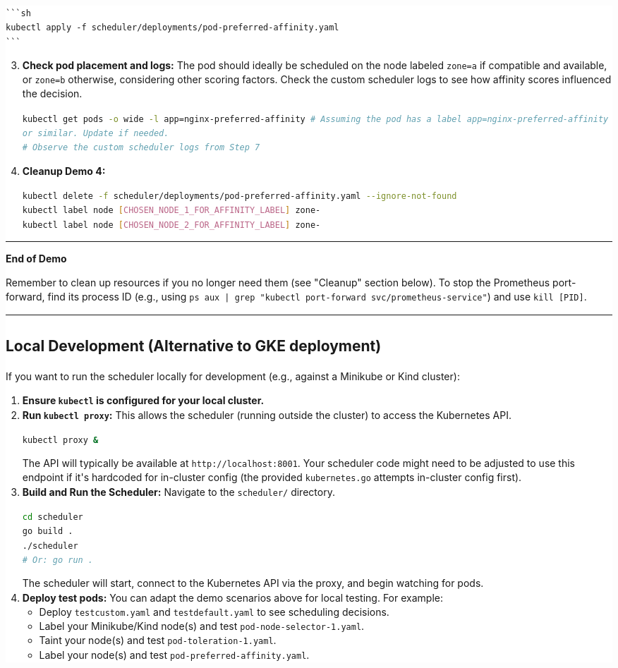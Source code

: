     ```sh
    kubectl apply -f scheduler/deployments/pod-preferred-affinity.yaml
    ```

3.  **Check pod placement and logs:**
    The pod should ideally be scheduled on the node labeled `zone=a` if compatible and available, or `zone=b` otherwise, considering other scoring factors. Check the custom scheduler logs to see how affinity scores influenced the decision.
    ```sh
    kubectl get pods -o wide -l app=nginx-preferred-affinity # Assuming the pod has a label app=nginx-preferred-affinity or similar. Update if needed.
    # Observe the custom scheduler logs from Step 7
    ```

4.  **Cleanup Demo 4:**
    ```sh
    kubectl delete -f scheduler/deployments/pod-preferred-affinity.yaml --ignore-not-found
    kubectl label node [CHOSEN_NODE_1_FOR_AFFINITY_LABEL] zone-
    kubectl label node [CHOSEN_NODE_2_FOR_AFFINITY_LABEL] zone-
    ```

---

**End of Demo**

Remember to clean up resources if you no longer need them (see "Cleanup" section below).
To stop the Prometheus port-forward, find its process ID (e.g., using `ps aux | grep "kubectl port-forward svc/prometheus-service"`) and use `kill [PID]`.

---

## Local Development (Alternative to GKE deployment)

If you want to run the scheduler locally for development (e.g., against a Minikube or Kind cluster):

1.  **Ensure `kubectl` is configured for your local cluster.**
2.  **Run `kubectl proxy`:**
    This allows the scheduler (running outside the cluster) to access the Kubernetes API.
    ```sh
    kubectl proxy &
    ```
    The API will typically be available at `http://localhost:8001`. Your scheduler code might need to be adjusted to use this endpoint if it's hardcoded for in-cluster config (the provided `kubernetes.go` attempts in-cluster config first).
3.  **Build and Run the Scheduler:**
    Navigate to the `scheduler/` directory.
    ```sh
    cd scheduler
    go build .
    ./scheduler
    # Or: go run .
    ```
    The scheduler will start, connect to the Kubernetes API via the proxy, and begin watching for pods.
4.  **Deploy test pods:**
    You can adapt the demo scenarios above for local testing. For example:
    *   Deploy `testcustom.yaml` and `testdefault.yaml` to see scheduling decisions.
    *   Label your Minikube/Kind node(s) and test `pod-node-selector-1.yaml`.
    *   Taint your node(s) and test `pod-toleration-1.yaml`.
    *   Label your node(s) and test `pod-preferred-affinity.yaml`.
